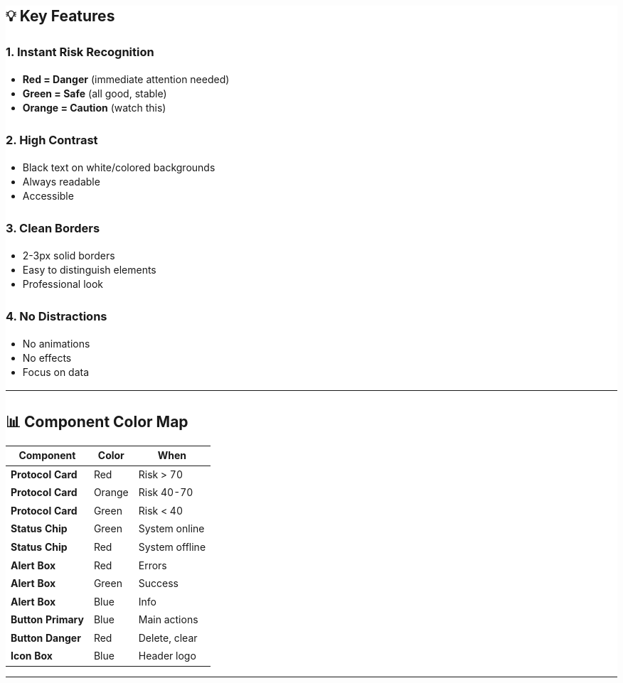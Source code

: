 
## 💡 Key Features

### 1. **Instant Risk Recognition**
- **Red = Danger** (immediate attention needed)
- **Green = Safe** (all good, stable)
- **Orange = Caution** (watch this)

### 2. **High Contrast**
- Black text on white/colored backgrounds
- Always readable
- Accessible

### 3. **Clean Borders**
- 2-3px solid borders
- Easy to distinguish elements
- Professional look

### 4. **No Distractions**
- No animations
- No effects
- Focus on data

---

## 📊 Component Color Map

| Component | Color | When |
|-----------|-------|------|
| **Protocol Card** | Red | Risk > 70 |
| **Protocol Card** | Orange | Risk 40-70 |
| **Protocol Card** | Green | Risk < 40 |
| **Status Chip** | Green | System online |
| **Status Chip** | Red | System offline |
| **Alert Box** | Red | Errors |
| **Alert Box** | Green | Success |
| **Alert Box** | Blue | Info |
| **Button Primary** | Blue | Main actions |
| **Button Danger** | Red | Delete, clear |
| **Icon Box** | Blue | Header logo |

---
